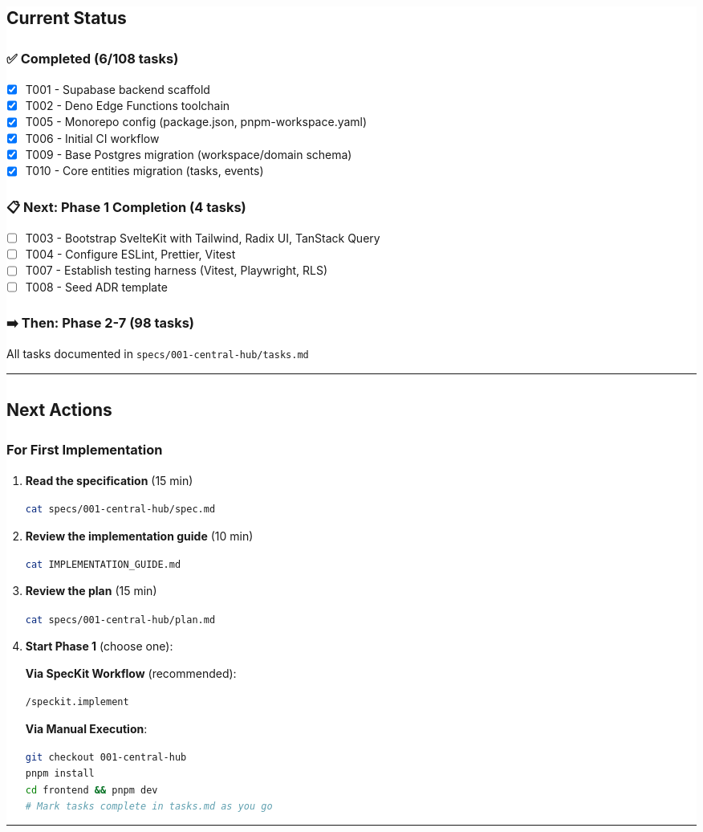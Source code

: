 
## Current Status

### ✅ Completed (6/108 tasks)

- [x] T001 - Supabase backend scaffold
- [x] T002 - Deno Edge Functions toolchain
- [x] T005 - Monorepo config (package.json, pnpm-workspace.yaml)
- [x] T006 - Initial CI workflow
- [x] T009 - Base Postgres migration (workspace/domain schema)
- [x] T010 - Core entities migration (tasks, events)

### 📋 Next: Phase 1 Completion (4 tasks)

- [ ] T003 - Bootstrap SvelteKit with Tailwind, Radix UI, TanStack Query
- [ ] T004 - Configure ESLint, Prettier, Vitest
- [ ] T007 - Establish testing harness (Vitest, Playwright, RLS)
- [ ] T008 - Seed ADR template

### ➡️ Then: Phase 2-7 (98 tasks)

All tasks documented in `specs/001-central-hub/tasks.md`

---

## Next Actions

### For First Implementation

1. **Read the specification** (15 min)
   ```bash
   cat specs/001-central-hub/spec.md
   ```

2. **Review the implementation guide** (10 min)
   ```bash
   cat IMPLEMENTATION_GUIDE.md
   ```

3. **Review the plan** (15 min)
   ```bash
   cat specs/001-central-hub/plan.md
   ```

4. **Start Phase 1** (choose one):

   **Via SpecKit Workflow** (recommended):
   ```
   /speckit.implement
   ```

   **Via Manual Execution**:
   ```bash
   git checkout 001-central-hub
   pnpm install
   cd frontend && pnpm dev
   # Mark tasks complete in tasks.md as you go
   ```

---